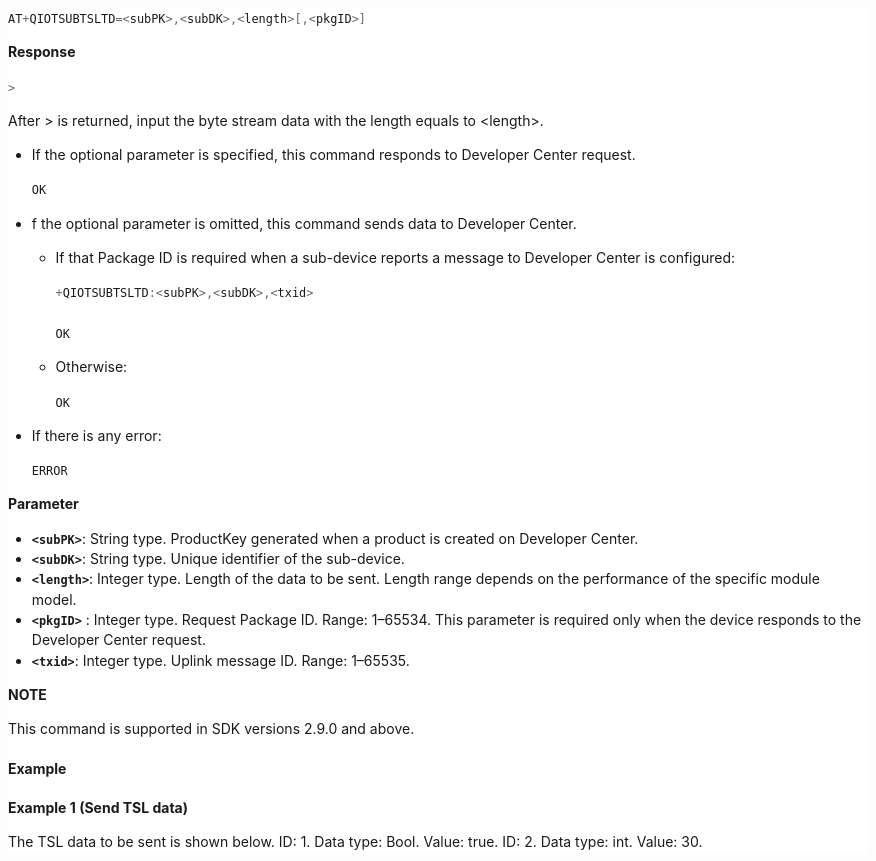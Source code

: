 ```c
AT+QIOTSUBTSLTD=<subPK>,<subDK>,<length>[,<pkgID>]
```

__Response__

```c
>
```

After > is returned, input the byte stream data with the length equals to \<length>.

* If the optional parameter is specified, this command responds to Developer Center request. 

  ```c
  OK
  ```

* f the optional parameter is omitted, this command sends data to Developer Center.

  * If that Package ID is required when a sub-device reports a message to Developer Center is configured:

    ```c
    +QIOTSUBTSLTD:<subPK>,<subDK>,<txid>
    
    OK
    ```

  * Otherwise:

    ```c
    OK	
    ```

* If there is any error:

  ```c
  ERROR
  ```


__Parameter__

 * __`<subPK>`__: String type. ProductKey generated when a product is created on Developer Center.
 * __`<subDK>`__: String type. Unique identifier of the sub-device.
 * __`<length>`__: Integer type. Length of the data to be sent. Length range depends on the performance of the specific module model.
 * __`<pkgID>`__ : Integer type. Request Package ID. Range: 1–65534. This parameter is required only when the device responds to the Developer Center request.
 * __`<txid>`__: Integer type. Uplink message ID. Range: 1–65535. 


__NOTE__

This command is supported in SDK versions 2.9.0 and above.

#### Example

__Example 1 (Send TSL data)__

The TSL data to be sent is shown below.
ID: 1. Data type: Bool. Value: true.   ID: 2. Data type: int. Value: 30.
